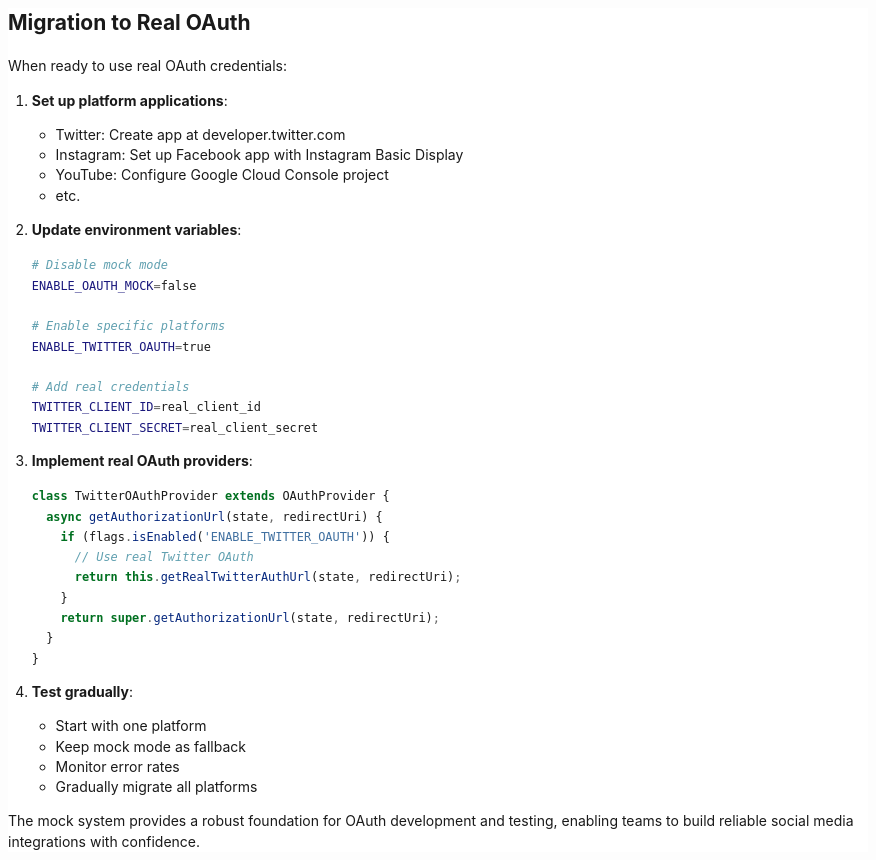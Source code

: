 ## Migration to Real OAuth

When ready to use real OAuth credentials:

1. **Set up platform applications**:
   - Twitter: Create app at developer.twitter.com
   - Instagram: Set up Facebook app with Instagram Basic Display
   - YouTube: Configure Google Cloud Console project
   - etc.

2. **Update environment variables**:
   ```bash
   # Disable mock mode
   ENABLE_OAUTH_MOCK=false
   
   # Enable specific platforms
   ENABLE_TWITTER_OAUTH=true
   
   # Add real credentials
   TWITTER_CLIENT_ID=real_client_id
   TWITTER_CLIENT_SECRET=real_client_secret
   ```

3. **Implement real OAuth providers**:
   ```javascript
   class TwitterOAuthProvider extends OAuthProvider {
     async getAuthorizationUrl(state, redirectUri) {
       if (flags.isEnabled('ENABLE_TWITTER_OAUTH')) {
         // Use real Twitter OAuth
         return this.getRealTwitterAuthUrl(state, redirectUri);
       }
       return super.getAuthorizationUrl(state, redirectUri);
     }
   }
   ```

4. **Test gradually**:
   - Start with one platform
   - Keep mock mode as fallback
   - Monitor error rates
   - Gradually migrate all platforms

The mock system provides a robust foundation for OAuth development and testing, enabling teams to build reliable social media integrations with confidence.
